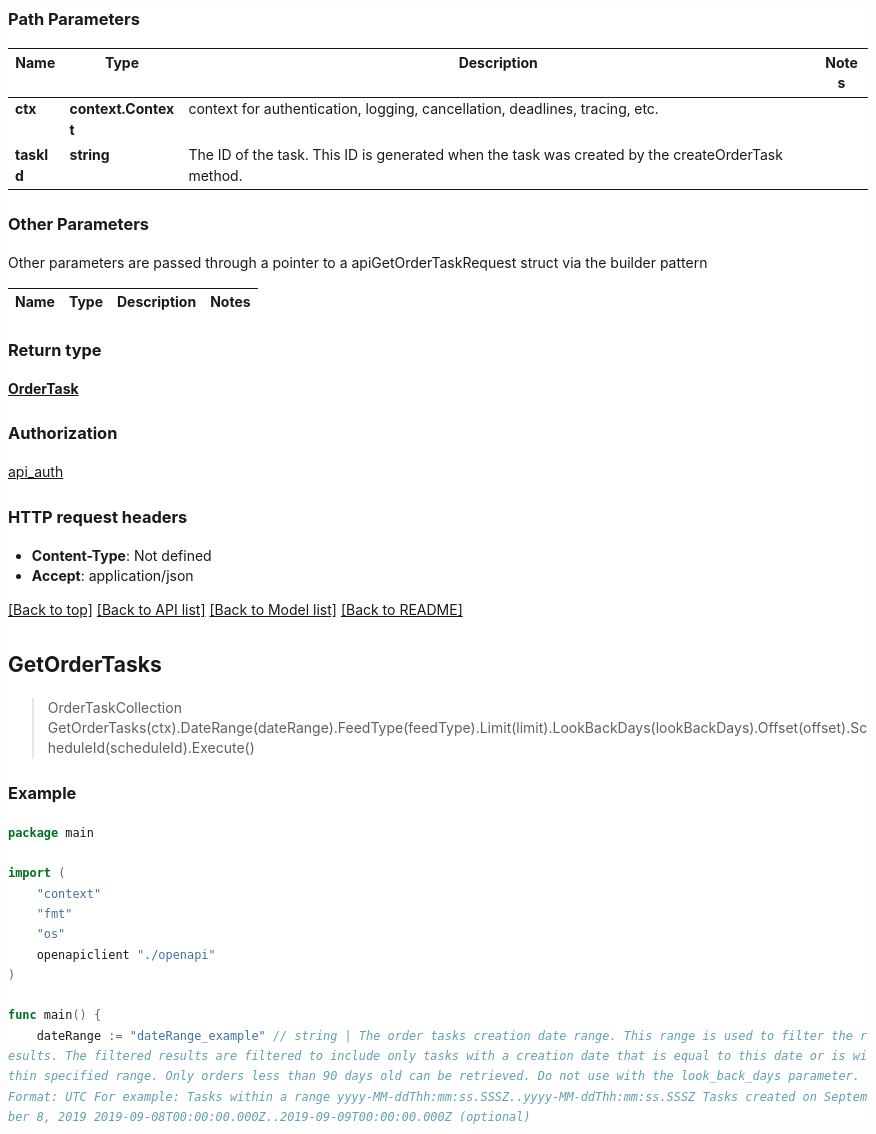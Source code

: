 
### Path Parameters


Name | Type | Description  | Notes
------------- | ------------- | ------------- | -------------
**ctx** | **context.Context** | context for authentication, logging, cancellation, deadlines, tracing, etc.
**taskId** | **string** | The ID of the task. This ID is generated when the task was created by the createOrderTask method. | 

### Other Parameters

Other parameters are passed through a pointer to a apiGetOrderTaskRequest struct via the builder pattern


Name | Type | Description  | Notes
------------- | ------------- | ------------- | -------------


### Return type

[**OrderTask**](OrderTask.md)

### Authorization

[api_auth](../README.md#api_auth)

### HTTP request headers

- **Content-Type**: Not defined
- **Accept**: application/json

[[Back to top]](#) [[Back to API list]](../README.md#documentation-for-api-endpoints)
[[Back to Model list]](../README.md#documentation-for-models)
[[Back to README]](../README.md)


## GetOrderTasks

> OrderTaskCollection GetOrderTasks(ctx).DateRange(dateRange).FeedType(feedType).Limit(limit).LookBackDays(lookBackDays).Offset(offset).ScheduleId(scheduleId).Execute()





### Example

```go
package main

import (
    "context"
    "fmt"
    "os"
    openapiclient "./openapi"
)

func main() {
    dateRange := "dateRange_example" // string | The order tasks creation date range. This range is used to filter the results. The filtered results are filtered to include only tasks with a creation date that is equal to this date or is within specified range. Only orders less than 90 days old can be retrieved. Do not use with the look_back_days parameter. Format: UTC For example: Tasks within a range yyyy-MM-ddThh:mm:ss.SSSZ..yyyy-MM-ddThh:mm:ss.SSSZ Tasks created on September 8, 2019 2019-09-08T00:00:00.000Z..2019-09-09T00:00:00.000Z (optional)
```
